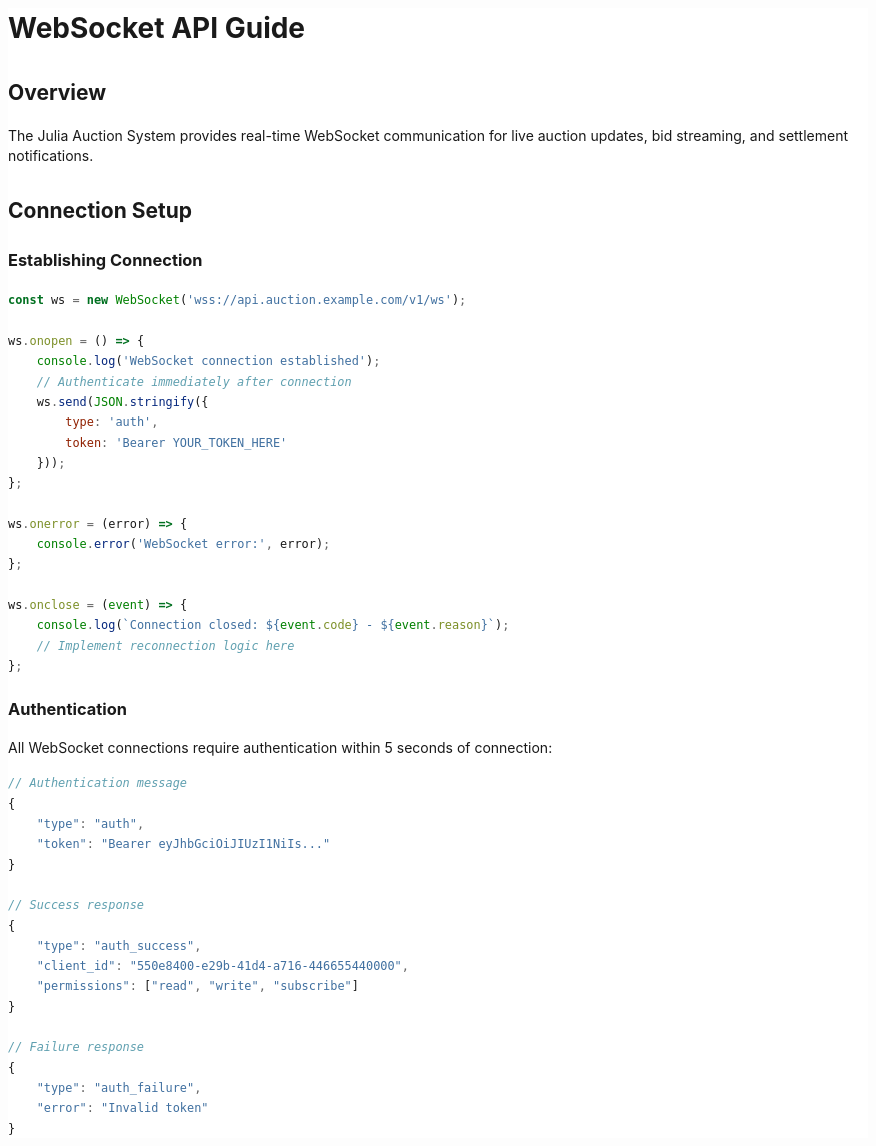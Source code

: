 # WebSocket API Guide

## Overview

The Julia Auction System provides real-time WebSocket communication for live auction updates, bid streaming, and settlement notifications.

## Connection Setup

### Establishing Connection

```javascript
const ws = new WebSocket('wss://api.auction.example.com/v1/ws');

ws.onopen = () => {
    console.log('WebSocket connection established');
    // Authenticate immediately after connection
    ws.send(JSON.stringify({
        type: 'auth',
        token: 'Bearer YOUR_TOKEN_HERE'
    }));
};

ws.onerror = (error) => {
    console.error('WebSocket error:', error);
};

ws.onclose = (event) => {
    console.log(`Connection closed: ${event.code} - ${event.reason}`);
    // Implement reconnection logic here
};
```

### Authentication

All WebSocket connections require authentication within 5 seconds of connection:

```javascript
// Authentication message
{
    "type": "auth",
    "token": "Bearer eyJhbGciOiJIUzI1NiIs..."
}

// Success response
{
    "type": "auth_success",
    "client_id": "550e8400-e29b-41d4-a716-446655440000",
    "permissions": ["read", "write", "subscribe"]
}

// Failure response
{
    "type": "auth_failure",
    "error": "Invalid token"
}
```
